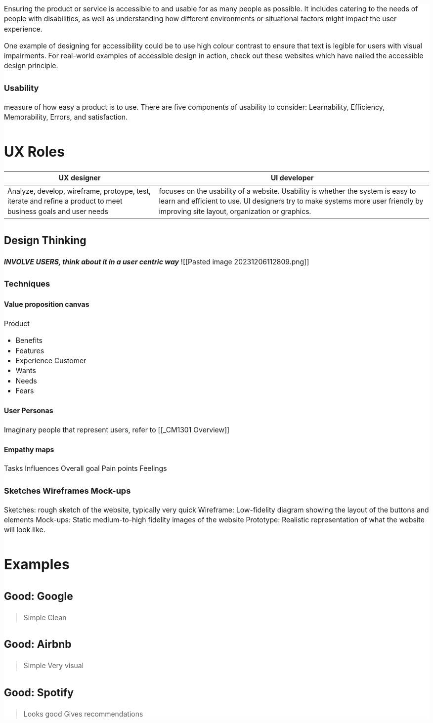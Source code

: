 Ensuring the product or service is accessible to and usable for as many people as possible. It includes catering to the needs of people with disabilities, as well as understanding how different environments or situational factors might impact the user experience.

One example of designing for accessibility could be to use high colour contrast to ensure that text is legible for users with visual impairments. For real-world examples of accessible design in action, check out these websites which have nailed the accessible design principle.
### Usability
measure of how easy a product is to use. There are five components of usability to consider: Learnability, Efficiency, Memorability, Errors, and satisfaction.

# UX Roles

| UX designer | UI developer |
| ----------- | ------------ |
|  Analyze, develop, wireframe, protoype, test, iterate and refine a product to meet business goals and user needs            |  focuses on the usability of a website. Usability is whether the system is easy to learn and efficient to use. UI designers try to make systems more user friendly by improving site layout, organization or graphics.             |

## Design Thinking
***INVOLVE USERS, think about it in a user centric way***
![[Pasted image 20231206112809.png]]
### Techniques
#### Value proposition canvas
Product
- Benefits
- Features
- Experience
Customer
- Wants
- Needs
- Fears
#### User Personas
Imaginary people that represent users, refer to [[_CM1301 Overview]]
#### Empathy maps
Tasks
Influences
Overall goal
Pain points
Feelings
### Sketches Wireframes Mock-ups
Sketches: rough sketch of the website, typically very quick
Wireframe: Low-fidelity diagram showing the layout of the buttons and elements
Mock-ups: Static medium-to-high fidelity images of the website
Prototype: Realistic representation of what the website will look like.

# Examples
## Good: Google
> Simple
> Clean
## Good: Airbnb
> Simple
> Very visual
## Good: Spotify
> Looks good
> Gives recommendations